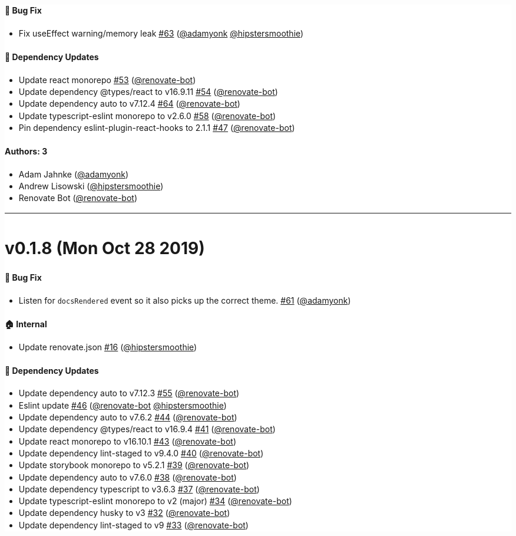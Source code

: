 #### 🐛  Bug Fix

- Fix useEffect warning/memory leak [#63](https://github.com/hipstersmoothie/storybook-dark-mode/pull/63) ([@adamyonk](https://github.com/adamyonk) [@hipstersmoothie](https://github.com/hipstersmoothie))

#### 🔩 Dependency Updates

- Update react monorepo [#53](https://github.com/hipstersmoothie/storybook-dark-mode/pull/53) ([@renovate-bot](https://github.com/renovate-bot))
- Update dependency @types/react to v16.9.11 [#54](https://github.com/hipstersmoothie/storybook-dark-mode/pull/54) ([@renovate-bot](https://github.com/renovate-bot))
- Update dependency auto to v7.12.4 [#64](https://github.com/hipstersmoothie/storybook-dark-mode/pull/64) ([@renovate-bot](https://github.com/renovate-bot))
- Update typescript-eslint monorepo to v2.6.0 [#58](https://github.com/hipstersmoothie/storybook-dark-mode/pull/58) ([@renovate-bot](https://github.com/renovate-bot))
- Pin dependency eslint-plugin-react-hooks to 2.1.1 [#47](https://github.com/hipstersmoothie/storybook-dark-mode/pull/47) ([@renovate-bot](https://github.com/renovate-bot))

#### Authors: 3

- Adam Jahnke ([@adamyonk](https://github.com/adamyonk))
- Andrew Lisowski ([@hipstersmoothie](https://github.com/hipstersmoothie))
- Renovate Bot ([@renovate-bot](https://github.com/renovate-bot))

---

# v0.1.8 (Mon Oct 28 2019)

#### 🐛  Bug Fix

- Listen for `docsRendered` event so it also picks up the correct theme. [#61](https://github.com/hipstersmoothie/storybook-dark-mode/pull/61) ([@adamyonk](https://github.com/adamyonk))

#### 🏠  Internal

- Update renovate.json [#16](https://github.com/hipstersmoothie/storybook-dark-mode/pull/16) ([@hipstersmoothie](https://github.com/hipstersmoothie))

#### 🔩 Dependency Updates

- Update dependency auto to v7.12.3 [#55](https://github.com/hipstersmoothie/storybook-dark-mode/pull/55) ([@renovate-bot](https://github.com/renovate-bot))
- Eslint update [#46](https://github.com/hipstersmoothie/storybook-dark-mode/pull/46) ([@renovate-bot](https://github.com/renovate-bot) [@hipstersmoothie](https://github.com/hipstersmoothie))
- Update dependency auto to v7.6.2 [#44](https://github.com/hipstersmoothie/storybook-dark-mode/pull/44) ([@renovate-bot](https://github.com/renovate-bot))
- Update dependency @types/react to v16.9.4 [#41](https://github.com/hipstersmoothie/storybook-dark-mode/pull/41) ([@renovate-bot](https://github.com/renovate-bot))
- Update react monorepo to v16.10.1 [#43](https://github.com/hipstersmoothie/storybook-dark-mode/pull/43) ([@renovate-bot](https://github.com/renovate-bot))
- Update dependency lint-staged to v9.4.0 [#40](https://github.com/hipstersmoothie/storybook-dark-mode/pull/40) ([@renovate-bot](https://github.com/renovate-bot))
- Update storybook monorepo to v5.2.1 [#39](https://github.com/hipstersmoothie/storybook-dark-mode/pull/39) ([@renovate-bot](https://github.com/renovate-bot))
- Update dependency auto to v7.6.0 [#38](https://github.com/hipstersmoothie/storybook-dark-mode/pull/38) ([@renovate-bot](https://github.com/renovate-bot))
- Update dependency typescript to v3.6.3 [#37](https://github.com/hipstersmoothie/storybook-dark-mode/pull/37) ([@renovate-bot](https://github.com/renovate-bot))
- Update typescript-eslint monorepo to v2 (major) [#34](https://github.com/hipstersmoothie/storybook-dark-mode/pull/34) ([@renovate-bot](https://github.com/renovate-bot))
- Update dependency husky to v3 [#32](https://github.com/hipstersmoothie/storybook-dark-mode/pull/32) ([@renovate-bot](https://github.com/renovate-bot))
- Update dependency lint-staged to v9 [#33](https://github.com/hipstersmoothie/storybook-dark-mode/pull/33) ([@renovate-bot](https://github.com/renovate-bot))